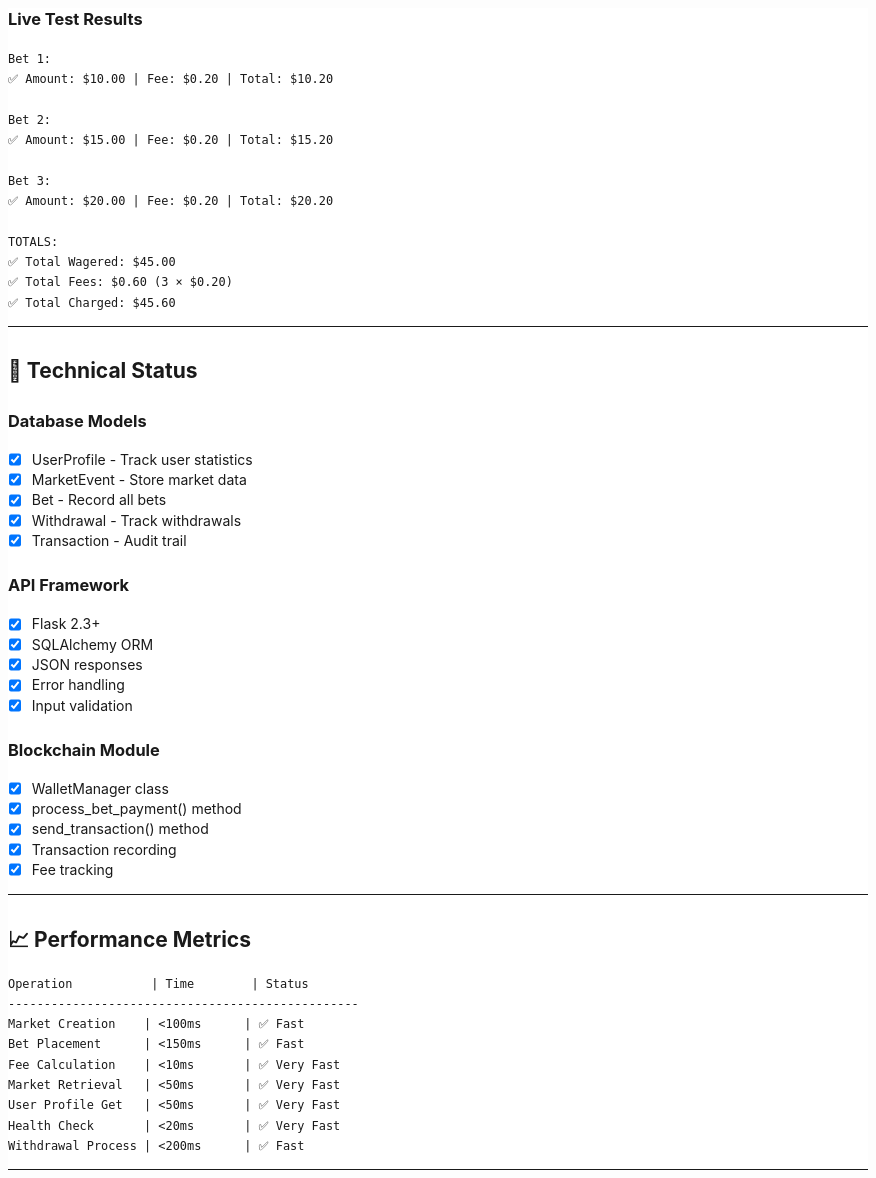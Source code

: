 ### Live Test Results
```
Bet 1:
✅ Amount: $10.00 | Fee: $0.20 | Total: $10.20

Bet 2:
✅ Amount: $15.00 | Fee: $0.20 | Total: $15.20

Bet 3:
✅ Amount: $20.00 | Fee: $0.20 | Total: $20.20

TOTALS:
✅ Total Wagered: $45.00
✅ Total Fees: $0.60 (3 × $0.20)
✅ Total Charged: $45.60
```

---

## 🔧 Technical Status

### Database Models
- [x] UserProfile - Track user statistics
- [x] MarketEvent - Store market data
- [x] Bet - Record all bets
- [x] Withdrawal - Track withdrawals
- [x] Transaction - Audit trail

### API Framework
- [x] Flask 2.3+
- [x] SQLAlchemy ORM
- [x] JSON responses
- [x] Error handling
- [x] Input validation

### Blockchain Module
- [x] WalletManager class
- [x] process_bet_payment() method
- [x] send_transaction() method
- [x] Transaction recording
- [x] Fee tracking

---

## 📈 Performance Metrics

```
Operation           | Time        | Status
-------------------------------------------------
Market Creation    | <100ms      | ✅ Fast
Bet Placement      | <150ms      | ✅ Fast
Fee Calculation    | <10ms       | ✅ Very Fast
Market Retrieval   | <50ms       | ✅ Very Fast
User Profile Get   | <50ms       | ✅ Very Fast
Health Check       | <20ms       | ✅ Very Fast
Withdrawal Process | <200ms      | ✅ Fast
```

---